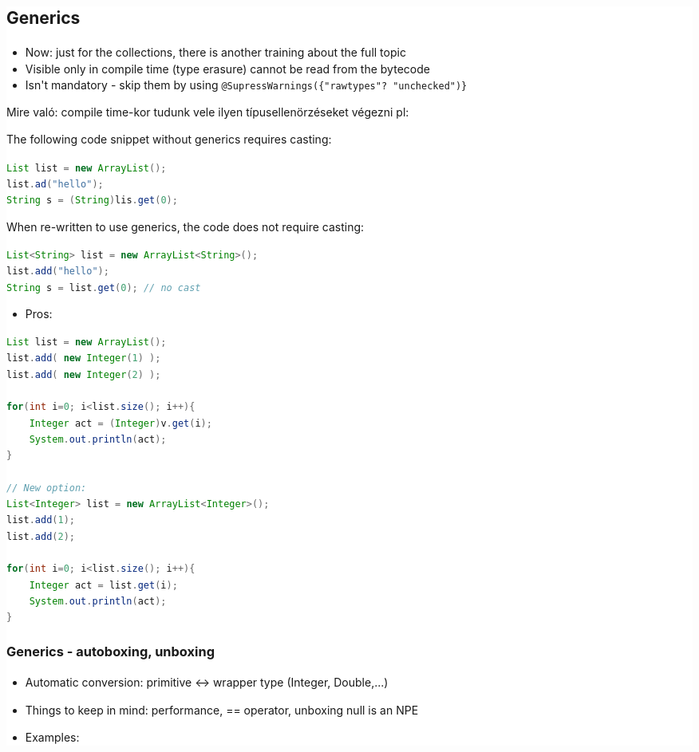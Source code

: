## Generics

- Now: just for the collections, there is another training about the full topic
- Visible only in compile time (type erasure) cannot be read from the bytecode
- Isn't mandatory - skip them by using `@SupressWarnings({"rawtypes"? "unchecked")}`

Mire való:
compile time-kor tudunk vele ilyen típusellenörzéseket végezni
pl:

The following code snippet without generics requires casting:

```java
List list = new ArrayList();
list.ad("hello");
String s = (String)lis.get(0);
```

When re-written to use generics, the code does not require casting:

```java
List<String> list = new ArrayList<String>();
list.add("hello");
String s = list.get(0); // no cast
```

- Pros:

```java
List list = new ArrayList();
list.add( new Integer(1) );
list.add( new Integer(2) );

for(int i=0; i<list.size(); i++){
    Integer act = (Integer)v.get(i);
    System.out.println(act);
}

// New option:
List<Integer> list = new ArrayList<Integer>();
list.add(1);
list.add(2);

for(int i=0; i<list.size(); i++){
    Integer act = list.get(i);
    System.out.println(act);
}
```

### Generics - autoboxing, unboxing

- Automatic conversion: primitive <-> wrapper type (Integer, Double,...)
- Things to keep in mind: performance, == operator, unboxing null is an NPE

- Examples:
